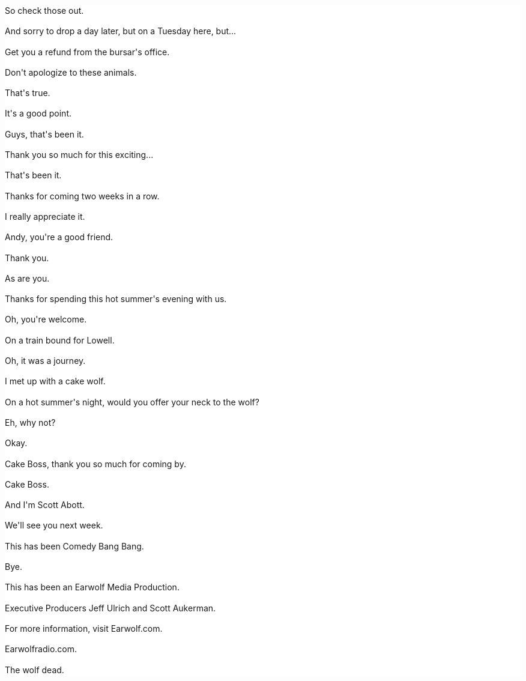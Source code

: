 So check those out.

And sorry to drop a day later, but on a Tuesday here, but...

Get you a refund from the bursar's office.

Don't apologize to these animals.

That's true.

It's a good point.

Guys, that's been it.

Thank you so much for this exciting...

That's been it.

Thanks for coming two weeks in a row.

I really appreciate it.

Andy, you're a good friend.

Thank you.

As are you.

Thanks for spending this hot summer's evening with us.

Oh, you're welcome.

On a train bound for Lowell.

Oh, it was a journey.

I met up with a cake wolf.

On a hot summer's night, would you offer your neck to the wolf?

Eh, why not?

Okay.

Cake Boss, thank you so much for coming by.

Cake Boss.

And I'm Scott Abott.

We'll see you next week.

This has been Comedy Bang Bang.

Bye.

This has been an Earwolf Media Production.

Executive Producers Jeff Ulrich and Scott Aukerman.

For more information, visit Earwolf.com.

Earwolfradio.com.

The wolf dead.
